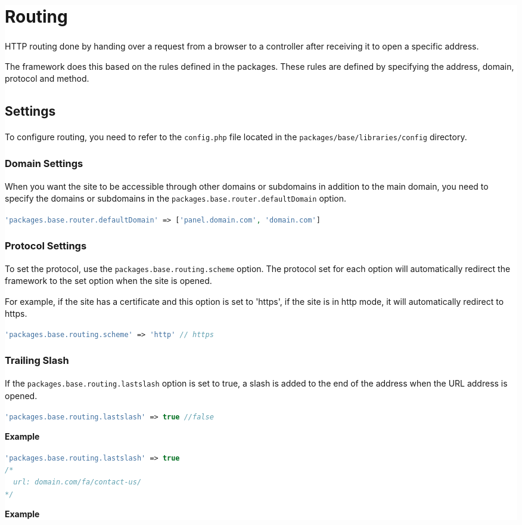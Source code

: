 # Routing

HTTP routing done by handing over a request from a browser to a controller after receiving it to open a specific address.

The framework does this based on the rules defined in the packages. These rules are defined by specifying the address, domain, protocol and method.

## Settings

To configure routing, you need to refer to the `config.php` file located in the `packages/base/libraries/config` directory.

### Domain Settings

When you want the site to be accessible through other domains or subdomains in addition to the main domain, you need to specify the domains or subdomains in the `packages.base.router.defaultDomain` option.

```php
'packages.base.router.defaultDomain' => ['panel.domain.com', 'domain.com']
```

### Protocol Settings

To set the protocol, use the `packages.base.routing.scheme` option. The protocol set for each option will automatically redirect the framework to the set option when the site is opened.

For example, if the site has a certificate and this option is set to 'https', if the site is in http mode, it will automatically redirect to https.

```php
'packages.base.routing.scheme' => 'http' // https
```


### Trailing Slash

If the `packages.base.routing.lastslash` option is set to true, a slash is added to the end of the address when the URL address is opened.


```php
'packages.base.routing.lastslash' => true //false
```

**Example**

```php
'packages.base.routing.lastslash' => true
/*
  url: domain.com/fa/contact-us/
*/
```

**Example**
